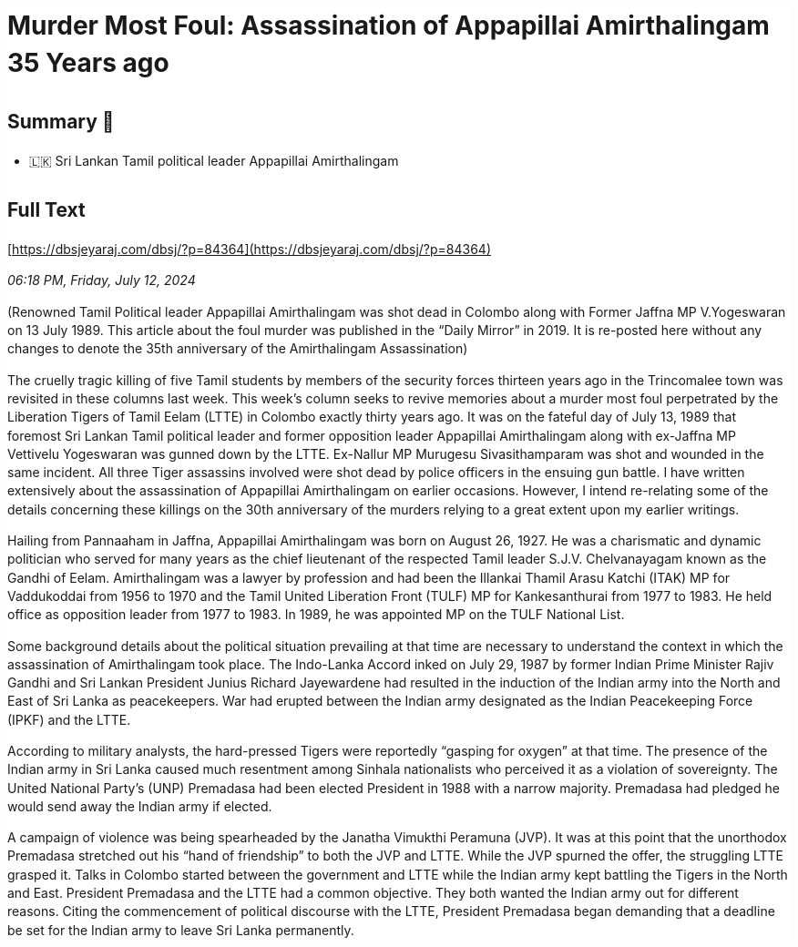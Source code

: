 # Murder Most Foul: Assassination of Appapillai  Amirthalingam 35 Years ago

## Summary 🤖

- 🇱🇰 Sri Lankan Tamil political leader Appapillai Amirthalingam

## Full Text

[https://dbsjeyaraj.com/dbsj/?p=84364](https://dbsjeyaraj.com/dbsj/?p=84364)

*06:18 PM, Friday, July 12, 2024*

(Renowned Tamil Political leader Appapillai Amirthalingam was shot dead in Colombo along with Former Jaffna MP V.Yogeswaran on 13 July 1989. This article  about the foul murder  was published in the “Daily Mirror”  in 2019. It is re-posted here without any changes to denote the 35th anniversary of the Amirthalingam Assassination)

The cruelly tragic killing of five Tamil students by members of the security forces thirteen years ago in the Trincomalee town was revisited in these columns last week. This week’s column seeks to revive memories about a murder most foul perpetrated by the Liberation Tigers of Tamil Eelam (LTTE) in Colombo exactly thirty years ago. It was on the fateful day of July 13, 1989 that foremost Sri Lankan Tamil political leader and former opposition leader Appapillai Amirthalingam along with ex-Jaffna MP Vettivelu Yogeswaran was gunned down by the LTTE. Ex-Nallur MP Murugesu Sivasithamparam was shot and wounded in the same incident. All three Tiger assassins involved were shot dead by police officers in the ensuing gun battle. I have written extensively about the assassination of Appapillai Amirthalingam on earlier occasions. However, I intend re-relating some of the details concerning these killings on the 30th anniversary of the murders relying to a great extent upon my earlier writings.

Hailing from Pannaaham in Jaffna, Appapillai Amirthalingam was born on August 26, 1927. He was a charismatic and dynamic politician who served for many years as the chief lieutenant of the respected Tamil leader S.J.V. Chelvanayagam known as the Gandhi of Eelam. Amirthalingam was a lawyer by profession and had been the Illankai Thamil Arasu Katchi (ITAK) MP for Vaddukoddai from 1956 to 1970 and the Tamil United Liberation Front (TULF) MP for Kankesanthurai from 1977 to 1983. He held office as opposition leader from 1977 to 1983. In 1989, he was appointed MP on the TULF National List.

Some background details about the political situation prevailing at that time are necessary to understand the context in which the assassination of Amirthalingam took place. The Indo-Lanka Accord inked on July 29, 1987 by former Indian Prime Minister Rajiv Gandhi and Sri Lankan President Junius Richard Jayewardene had resulted in the induction of the Indian army into the North and East of Sri Lanka as peacekeepers. War had erupted between the Indian army designated as the Indian Peacekeeping Force (IPKF) and the LTTE.

According to military analysts, the hard-pressed Tigers were reportedly “gasping for oxygen” at that time. The presence of the Indian army in Sri Lanka caused much resentment among Sinhala nationalists who perceived it as a violation of sovereignty. The United National Party’s (UNP) Premadasa had been elected President in 1988 with a narrow majority. Premadasa had pledged he would send away the Indian army if elected.

A campaign of violence was being spearheaded by the Janatha Vimukthi Peramuna (JVP). It was at this point that the unorthodox Premadasa stretched out his “hand of friendship” to both the JVP and LTTE. While the JVP spurned the offer, the struggling LTTE grasped it. Talks in Colombo started between the government and LTTE while the Indian army kept battling the Tigers in the North and East. President Premadasa and the LTTE had a common objective. They both wanted the Indian army out for different reasons. Citing the commencement of political discourse with the LTTE, President Premadasa began demanding that a deadline be set for the Indian army to leave Sri  Lanka permanently.
